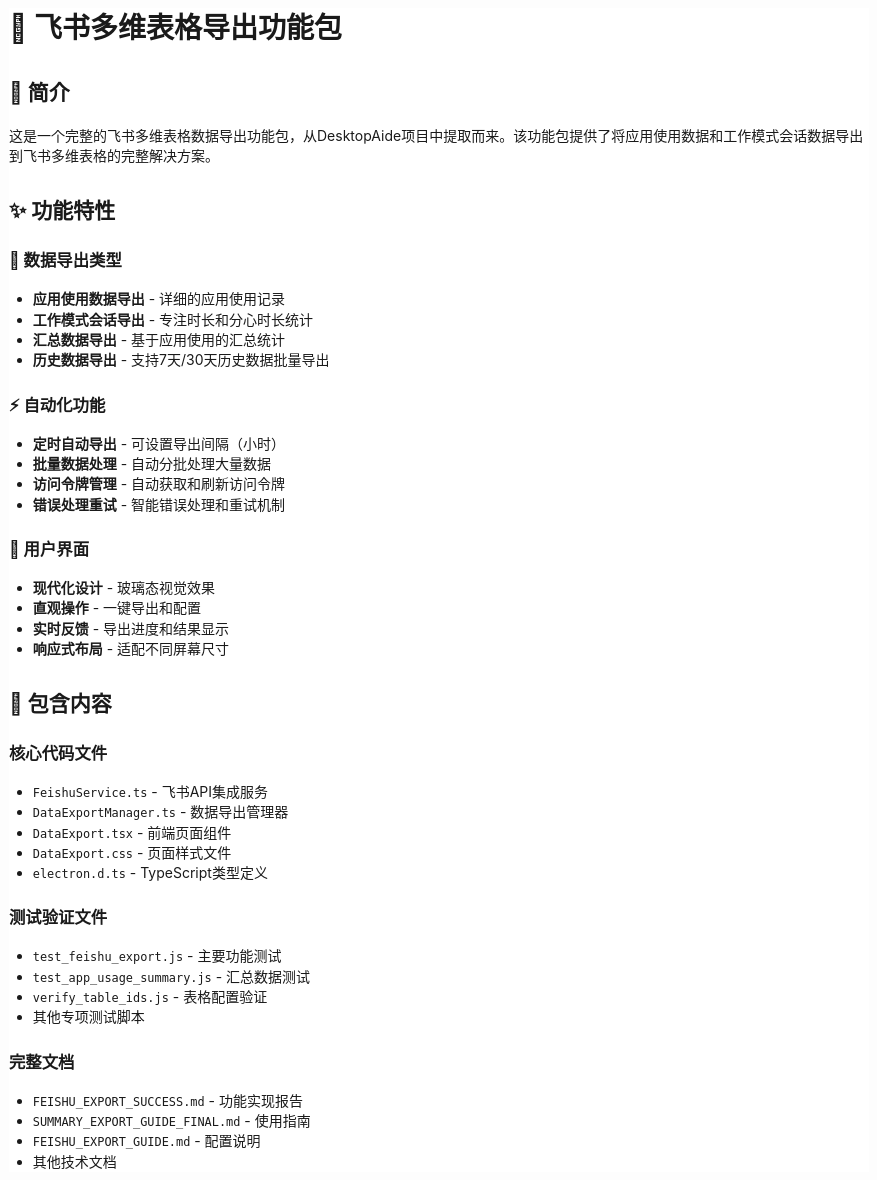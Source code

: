 # 🚀 飞书多维表格导出功能包

## 📖 简介

这是一个完整的飞书多维表格数据导出功能包，从DesktopAide项目中提取而来。该功能包提供了将应用使用数据和工作模式会话数据导出到飞书多维表格的完整解决方案。

## ✨ 功能特性

### 🔄 数据导出类型
- **应用使用数据导出** - 详细的应用使用记录
- **工作模式会话导出** - 专注时长和分心时长统计
- **汇总数据导出** - 基于应用使用的汇总统计
- **历史数据导出** - 支持7天/30天历史数据批量导出

### ⚡ 自动化功能
- **定时自动导出** - 可设置导出间隔（小时）
- **批量数据处理** - 自动分批处理大量数据
- **访问令牌管理** - 自动获取和刷新访问令牌
- **错误处理重试** - 智能错误处理和重试机制

### 🎨 用户界面
- **现代化设计** - 玻璃态视觉效果
- **直观操作** - 一键导出和配置
- **实时反馈** - 导出进度和结果显示
- **响应式布局** - 适配不同屏幕尺寸

## 📁 包含内容

### 核心代码文件
- `FeishuService.ts` - 飞书API集成服务
- `DataExportManager.ts` - 数据导出管理器
- `DataExport.tsx` - 前端页面组件
- `DataExport.css` - 页面样式文件
- `electron.d.ts` - TypeScript类型定义

### 测试验证文件
- `test_feishu_export.js` - 主要功能测试
- `test_app_usage_summary.js` - 汇总数据测试
- `verify_table_ids.js` - 表格配置验证
- 其他专项测试脚本

### 完整文档
- `FEISHU_EXPORT_SUCCESS.md` - 功能实现报告
- `SUMMARY_EXPORT_GUIDE_FINAL.md` - 使用指南
- `FEISHU_EXPORT_GUIDE.md` - 配置说明
- 其他技术文档
